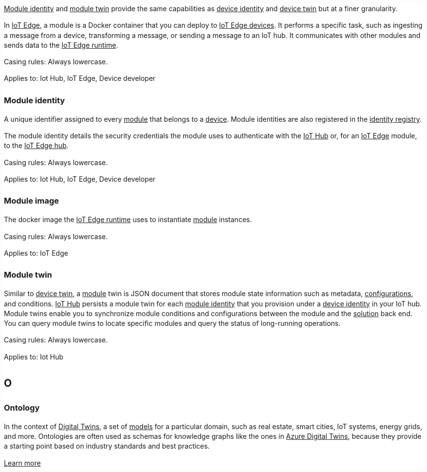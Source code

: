 [Module identity](#module-identity) and [module twin](#module-twin) provide the same capabilities as [device identity](#device-identity) and [device twin](#device-twin) but at a finer granularity.

In [IoT Edge](#iot-edge), a module is a Docker container that you can deploy to [IoT Edge devices](#iot-edge-device). It performs a specific task, such as ingesting a message from a device, transforming a message, or sending a message to an IoT hub. It communicates with other modules and sends data to the [IoT Edge runtime](#iot-edge-runtime).

Casing rules: Always lowercase.

Applies to: Iot Hub, IoT Edge, Device developer

### Module identity

A unique identifier assigned to every [module](#module) that belongs to a [device](#device). Module identities are also registered in the [identity registry](#identity-registry).

The module identity details the security credentials the module uses to authenticate with the [IoT Hub](#iot-hub) or, for an [IoT Edge](#iot-edge) module, to the [IoT Edge hub](#iot-edge-hub).

Casing rules: Always lowercase.

Applies to: Iot Hub, IoT Edge, Device developer

### Module image

The docker image the [IoT Edge runtime](#iot-edge-runtime) uses to instantiate [module](#module) instances.

Casing rules: Always lowercase.

Applies to: IoT Edge

### Module twin

Similar to [device twin](#device-twin), a [module](#module) twin is JSON document that stores module state information such as metadata, [configurations](#configuration), and conditions. [IoT Hub](#iot-hub) persists a module twin for each [module identity](#module-identity) that you provision under a [device identity](#device-identity) in your IoT hub. Module twins enable you to synchronize module conditions and configurations between the module and the [solution](#solution) back end. You can query module twins to locate specific modules and query the status of long-running operations.

Casing rules: Always lowercase.

Applies to: Iot Hub

## O

### Ontology

In the context of [Digital Twins](#digital-twin), a set of [models](#model) for a particular domain, such as real estate, smart cities, IoT systems, energy grids, and more. Ontologies are often used as schemas for knowledge graphs like the ones in [Azure Digital Twins](#azure-digital-twins), because they provide a starting point based on industry standards and best practices.

[Learn more](../digital-twins/concepts-ontologies.md)
